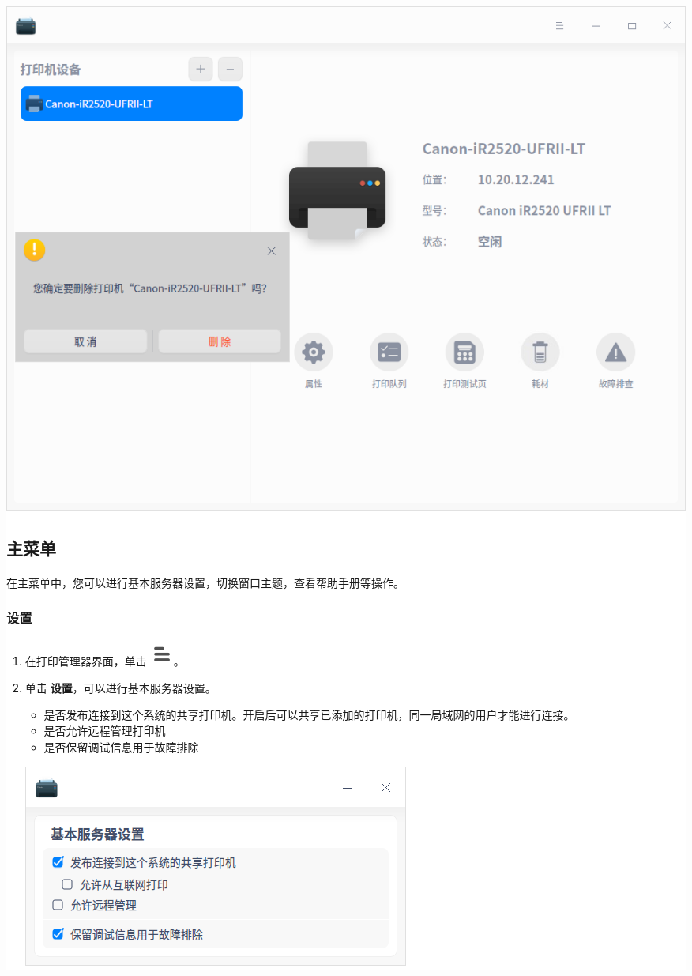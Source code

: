 ![0|delete](fig/delete.png)


## 主菜单

在主菜单中，您可以进行基本服务器设置，切换窗口主题，查看帮助手册等操作。

### 设置

1. 在打印管理器界面，单击 ![icon_menu](../common/icon_menu.svg)。

2. 单击 **设置**，可以进行基本服务器设置。

   - 是否发布连接到这个系统的共享打印机。开启后可以共享已添加的打印机，同一局域网的用户才能进行连接。
   - 是否允许远程管理打印机
   - 是否保留调试信息用于故障排除

   ![0|right_click_setting_main_menu](fig/right_click_setting_main_menu.png)